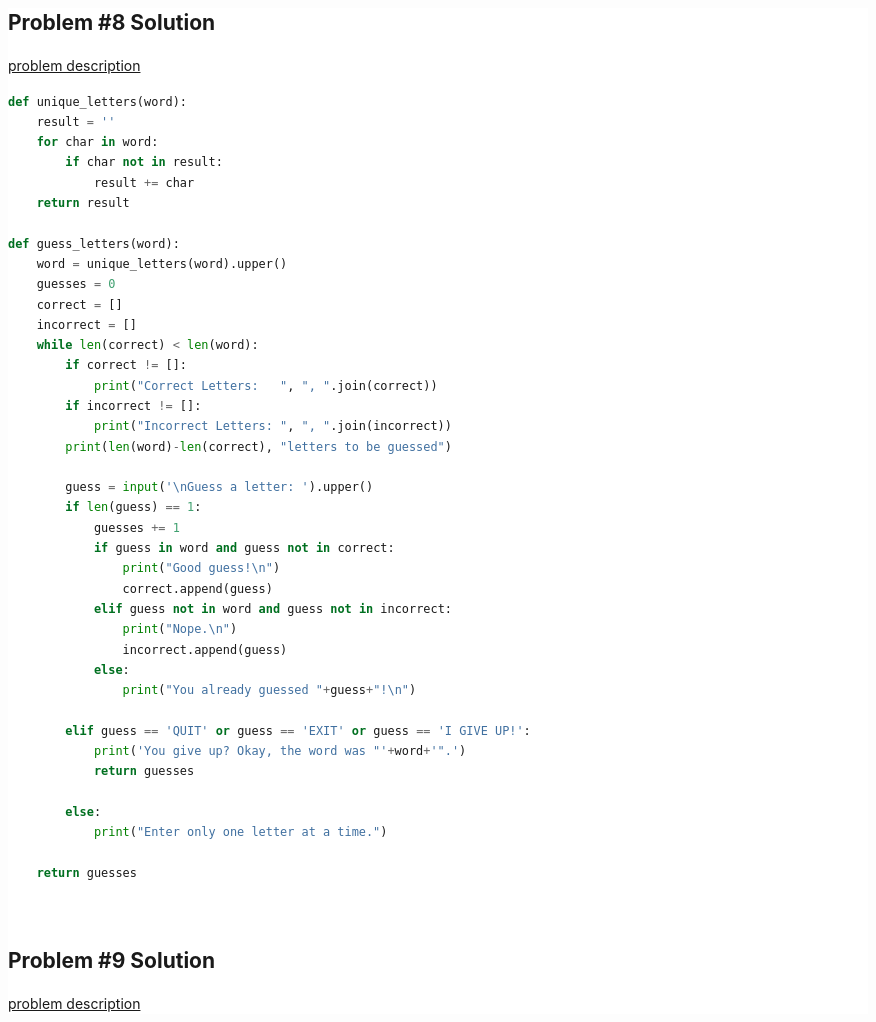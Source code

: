 
## Problem #8 Solution
[problem description](practice_problems#problem-8)

```python
def unique_letters(word):
    result = ''
    for char in word:
        if char not in result:
            result += char
    return result

def guess_letters(word):
    word = unique_letters(word).upper()
    guesses = 0
    correct = []
    incorrect = []
    while len(correct) < len(word):
        if correct != []:
            print("Correct Letters:   ", ", ".join(correct))
        if incorrect != []:
            print("Incorrect Letters: ", ", ".join(incorrect))
        print(len(word)-len(correct), "letters to be guessed")

        guess = input('\nGuess a letter: ').upper()       
        if len(guess) == 1:
            guesses += 1
            if guess in word and guess not in correct:
                print("Good guess!\n")
                correct.append(guess)
            elif guess not in word and guess not in incorrect:
                print("Nope.\n")
                incorrect.append(guess)
            else:
                print("You already guessed "+guess+"!\n")

        elif guess == 'QUIT' or guess == 'EXIT' or guess == 'I GIVE UP!':
            print('You give up? Okay, the word was "'+word+'".')
            return guesses

        else:  
            print("Enter only one letter at a time.")

    return guesses
```

&nbsp;


## Problem #9 Solution
[problem description](practice_problems#problem-9)
